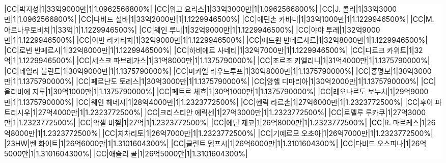 |CC|박지성|1|33억9000만|1|1.0962566800%|
|CC|위고 요리스|1|33억3000만|1|1.0962566800%|
|CC|J. 콜러|1|33억3000만|1|1.0962566800%|
|CC|다비드 실바|1|33억2000만|1|1.1229946500%|
|CC|에딘손 카바니|1|33억1000만|1|1.1229946500%|
|CC|M. 아르나우토비치|1|33억|1|1.1229946500%|
|CC|웨인 루니|1|32억9000만|1|1.1229946500%|
|CC|야야 투레|1|32억9000만|1|1.1229946500%|
|CC|이반 라키티치|1|32억9000만|1|1.1229946500%|
|CC|에드윈 반데르사르|1|32억8000만|1|1.1229946500%|
|CC|로빈 반페르시|1|32억8000만|1|1.1229946500%|
|CC|하비에르 사네티|1|32억7000만|1|1.1229946500%|
|CC|디르크 카위트|1|32억|1|1.1229946500%|
|CC|세스크 파브레가스|1|31억8000만|1|1.1375790000%|
|CC|조르조 키엘리니|1|31억4000만|1|1.1375790000%|
|CC|데일리 블린트|1|30억9000만|1|1.1375790000%|
|CC|미카엘 라우드루프|1|30억8000만|1|1.1375790000%|
|CC|홍명보|1|30억3000만|1|1.1375790000%|
|CC|페르난도 토레스|1|30억3000만|1|1.1375790000%|
|CC|앙헬 디마리아|1|30억2000만|1|1.1375790000%|
|CC|올리비에 지루|1|30억1000만|1|1.1375790000%|
|CC|페트르 체흐|1|30억1000만|1|1.1375790000%|
|CC|레오나르도 보누치|1|29억9000만|1|1.1375790000%|
|CC|웨인 헤네시|1|28억4000만|1|1.2323772500%|
|CC|헨릭 라르손|1|27억6000만|1|1.2323772500%|
|CC|후이 파트리시우|1|27억4000만|1|1.2323772500%|
|CC|크리스티안 에릭센|1|27억3000만|1|1.2323772500%|
|CC|로멜루 루카쿠|1|27억3000만|1|1.2323772500%|
|CC|악셀 비첼|1|27억|1|1.2323772500%|
|CC|에딘 제코|1|26억8000만|1|1.2323772500%|
|CC|R. 마르케스|1|26억8000만|1|1.2323772500%|
|CC|치차리토|1|26억7000만|1|1.2323772500%|
|CC|기예르모 오초아|1|26억7000만|1|1.2323772500%|
|23HW|벤 화이트|1|26억6000만|1|1.3101604300%|
|CC|클린트 뎀프시|1|26억6000만|1|1.3101604300%|
|CC|다비드 오스피나|1|26억5000만|1|1.3101604300%|
|CC|애슐리 콜|1|26억5000만|1|1.3101604300%|